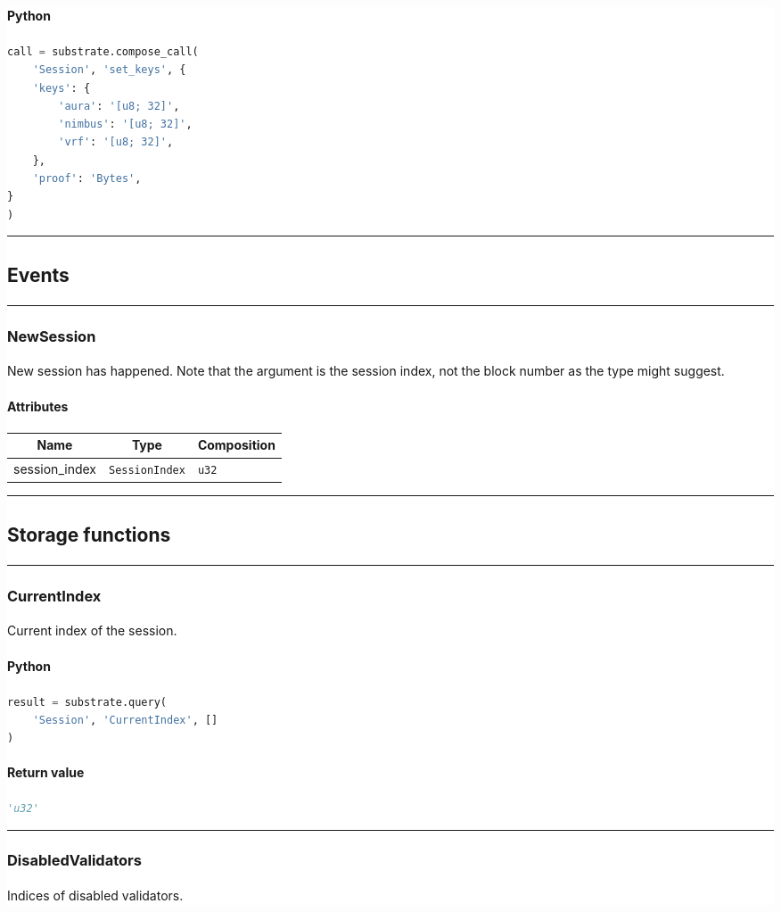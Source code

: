 #### Python
```python
call = substrate.compose_call(
    'Session', 'set_keys', {
    'keys': {
        'aura': '[u8; 32]',
        'nimbus': '[u8; 32]',
        'vrf': '[u8; 32]',
    },
    'proof': 'Bytes',
}
)
```

---------
## Events

---------
### NewSession
New session has happened. Note that the argument is the session index, not the
block number as the type might suggest.
#### Attributes
| Name | Type | Composition
| -------- | -------- | -------- |
| session_index | `SessionIndex` | ```u32```

---------
## Storage functions

---------
### CurrentIndex
 Current index of the session.

#### Python
```python
result = substrate.query(
    'Session', 'CurrentIndex', []
)
```

#### Return value
```python
'u32'
```
---------
### DisabledValidators
 Indices of disabled validators.
